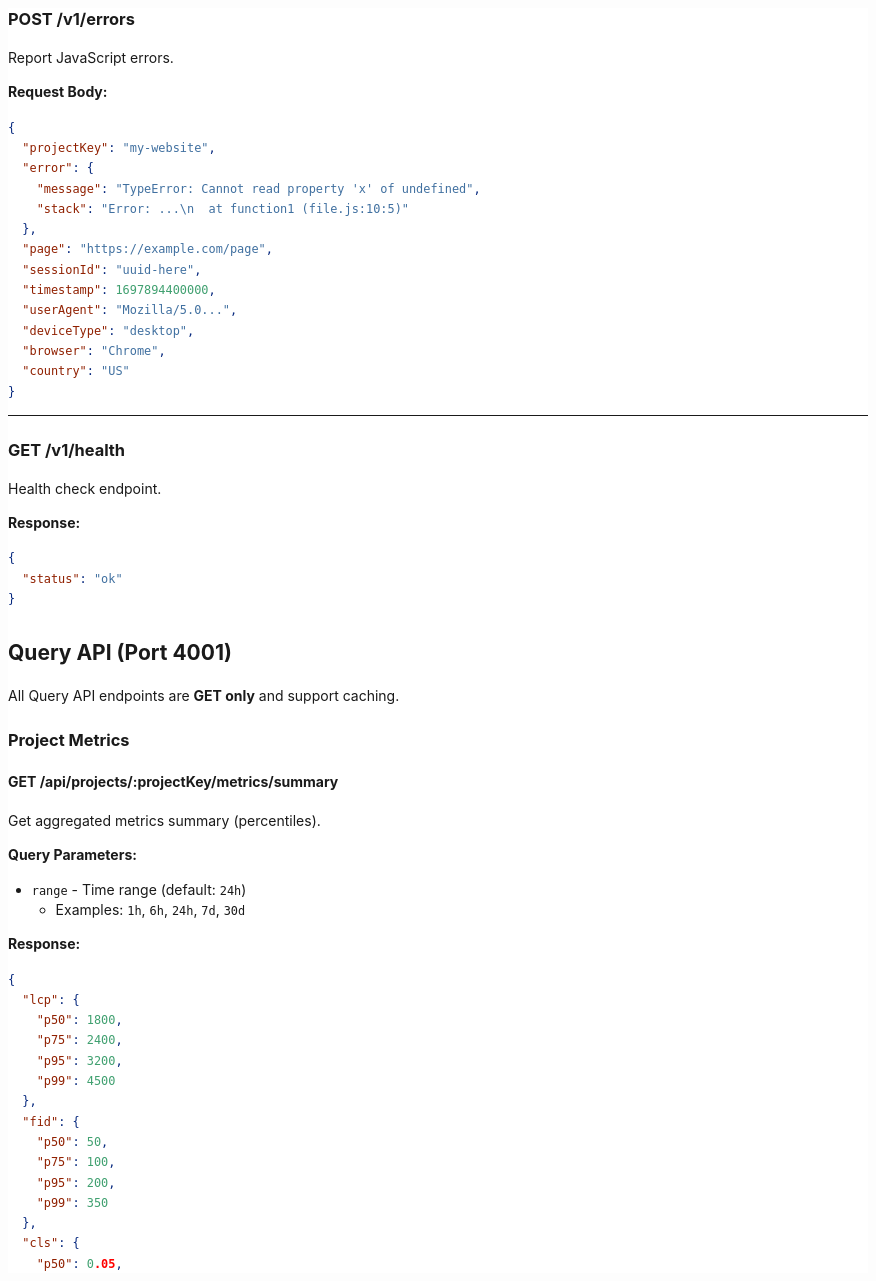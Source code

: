 
### POST /v1/errors

Report JavaScript errors.

**Request Body:**
```json
{
  "projectKey": "my-website",
  "error": {
    "message": "TypeError: Cannot read property 'x' of undefined",
    "stack": "Error: ...\n  at function1 (file.js:10:5)"
  },
  "page": "https://example.com/page",
  "sessionId": "uuid-here",
  "timestamp": 1697894400000,
  "userAgent": "Mozilla/5.0...",
  "deviceType": "desktop",
  "browser": "Chrome",
  "country": "US"
}
```

---

### GET /v1/health

Health check endpoint.

**Response:**
```json
{
  "status": "ok"
}
```

## Query API (Port 4001)

All Query API endpoints are **GET only** and support caching.

### Project Metrics

#### GET /api/projects/:projectKey/metrics/summary

Get aggregated metrics summary (percentiles).

**Query Parameters:**
- `range` - Time range (default: `24h`)
  - Examples: `1h`, `6h`, `24h`, `7d`, `30d`

**Response:**
```json
{
  "lcp": {
    "p50": 1800,
    "p75": 2400,
    "p95": 3200,
    "p99": 4500
  },
  "fid": {
    "p50": 50,
    "p75": 100,
    "p95": 200,
    "p99": 350
  },
  "cls": {
    "p50": 0.05,
```